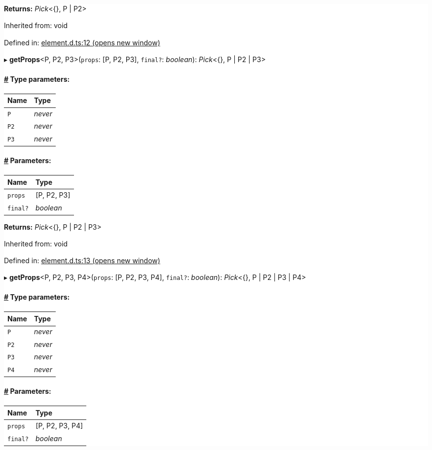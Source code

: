 **Returns:** *Pick*&lt;{}, P | P2&gt;

Inherited from: void

Defined in: [element.d.ts:12 <span class="sr-only">(opens new window)</span>](https://github.com/etimberg/Chart.js/blob/8780e15/types/element.d.ts#L12)

▸ **getProps**&lt;P, P2, P3&gt;(`props`: \[P, P2, P3\], `final?`: *boolean*): *Pick*&lt;{}, P | P2 | P3&gt;

#### <a href="#type-parameters-3" class="header-anchor">#</a> Type parameters:

<table><thead><tr class="header"><th style="text-align: left;">Name</th><th style="text-align: left;">Type</th></tr></thead><tbody><tr class="odd"><td style="text-align: left;"><code>P</code></td><td style="text-align: left;"><em>never</em></td></tr><tr class="even"><td style="text-align: left;"><code>P2</code></td><td style="text-align: left;"><em>never</em></td></tr><tr class="odd"><td style="text-align: left;"><code>P3</code></td><td style="text-align: left;"><em>never</em></td></tr></tbody></table>

#### <a href="#parameters-4" class="header-anchor">#</a> Parameters:

<table><thead><tr class="header"><th style="text-align: left;">Name</th><th style="text-align: left;">Type</th></tr></thead><tbody><tr class="odd"><td style="text-align: left;"><code>props</code></td><td style="text-align: left;">[P, P2, P3]</td></tr><tr class="even"><td style="text-align: left;"><code>final?</code></td><td style="text-align: left;"><em>boolean</em></td></tr></tbody></table>

**Returns:** *Pick*&lt;{}, P | P2 | P3&gt;

Inherited from: void

Defined in: [element.d.ts:13 <span class="sr-only">(opens new window)</span>](https://github.com/etimberg/Chart.js/blob/8780e15/types/element.d.ts#L13)

▸ **getProps**&lt;P, P2, P3, P4&gt;(`props`: \[P, P2, P3, P4\], `final?`: *boolean*): *Pick*&lt;{}, P | P2 | P3 | P4&gt;

#### <a href="#type-parameters-4" class="header-anchor">#</a> Type parameters:

<table><thead><tr class="header"><th style="text-align: left;">Name</th><th style="text-align: left;">Type</th></tr></thead><tbody><tr class="odd"><td style="text-align: left;"><code>P</code></td><td style="text-align: left;"><em>never</em></td></tr><tr class="even"><td style="text-align: left;"><code>P2</code></td><td style="text-align: left;"><em>never</em></td></tr><tr class="odd"><td style="text-align: left;"><code>P3</code></td><td style="text-align: left;"><em>never</em></td></tr><tr class="even"><td style="text-align: left;"><code>P4</code></td><td style="text-align: left;"><em>never</em></td></tr></tbody></table>

#### <a href="#parameters-5" class="header-anchor">#</a> Parameters:

<table><thead><tr class="header"><th style="text-align: left;">Name</th><th style="text-align: left;">Type</th></tr></thead><tbody><tr class="odd"><td style="text-align: left;"><code>props</code></td><td style="text-align: left;">[P, P2, P3, P4]</td></tr><tr class="even"><td style="text-align: left;"><code>final?</code></td><td style="text-align: left;"><em>boolean</em></td></tr></tbody></table>
